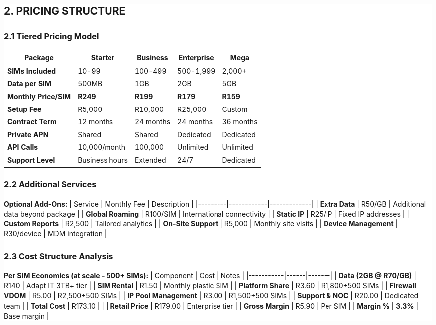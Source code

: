 
## 2. PRICING STRUCTURE

### 2.1 Tiered Pricing Model

| Package | Starter | Business | Enterprise | Mega |
|---------|---------|----------|------------|------|
| **SIMs Included** | 10-99 | 100-499 | 500-1,999 | 2,000+ |
| **Data per SIM** | 500MB | 1GB | 2GB | 5GB |
| **Monthly Price/SIM** | **R249** | **R199** | **R179** | **R159** |
| **Setup Fee** | R5,000 | R10,000 | R25,000 | Custom |
| **Contract Term** | 12 months | 24 months | 24 months | 36 months |
| **Private APN** | Shared | Shared | Dedicated | Dedicated |
| **API Calls** | 10,000/month | 100,000 | Unlimited | Unlimited |
| **Support Level** | Business hours | Extended | 24/7 | Dedicated |

### 2.2 Additional Services

**Optional Add-Ons:**
| Service | Monthly Fee | Description |
|---------|------------|-------------|
| **Extra Data** | R50/GB | Additional data beyond package |
| **Global Roaming** | R100/SIM | International connectivity |
| **Static IP** | R25/IP | Fixed IP addresses |
| **Custom Reports** | R2,500 | Tailored analytics |
| **On-Site Support** | R5,000 | Monthly site visits |
| **Device Management** | R30/device | MDM integration |

### 2.3 Cost Structure Analysis

**Per SIM Economics (at scale - 500+ SIMs):**
| Component | Cost | Notes |
|-----------|------|-------|
| **Data (2GB @ R70/GB)** | R140 | Adapt IT 3TB+ tier |
| **SIM Rental** | R1.50 | Monthly plastic SIM |
| **Platform Share** | R3.60 | R1,800÷500 SIMs |
| **Firewall VDOM** | R5.00 | R2,500÷500 SIMs |
| **IP Pool Management** | R3.00 | R1,500÷500 SIMs |
| **Support & NOC** | R20.00 | Dedicated team |
| **Total Cost** | R173.10 | |
| **Retail Price** | R179.00 | Enterprise tier |
| **Gross Margin** | R5.90 | Per SIM |
| **Margin %** | **3.3%** | Base margin |

